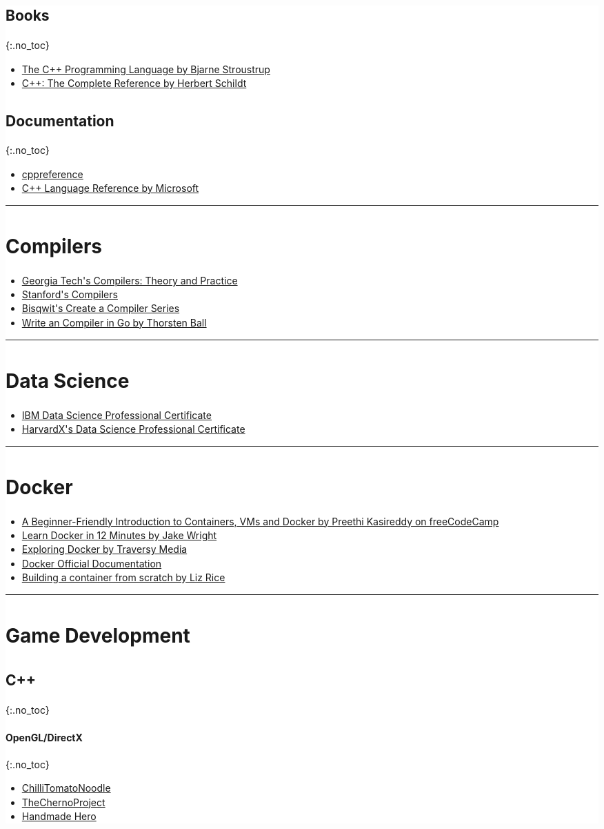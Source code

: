 ## Books
{:.no_toc}
- [The C++ Programming Language by Bjarne Stroustrup](https://amzn.to/30WHah3)
- [C++: The Complete Reference by Herbert Schildt](https://amzn.to/30WTv4T)

## Documentation
{:.no_toc}
- [cppreference](https://en.cppreference.com/w/)
- [C++ Language Reference by Microsoft](https://docs.microsoft.com/en-us/cpp/cpp/cpp-language-reference?view=vs-2019)

---

# Compilers
- [Georgia Tech's Compilers: Theory and Practice](https://www.udacity.com/course/compilers-theory-and-practice--ud168)
- [Stanford's Compilers](https://lagunita.stanford.edu/courses/Engineering/Compilers/Fall2014/about)
- [Bisqwit's Create a Compiler Series](https://www.youtube.com/playlist?list=PLzLzYGEbdY5n9ITKUqOuRjXkRU5tMW2Sd)
- [Write an Compiler in Go by Thorsten Ball](https://compilerbook.com/)

---

# Data Science
- [IBM Data Science Professional Certificate](https://www.coursera.org/specializations/ibm-data-science-professional-certificate)
- [HarvardX's Data Science Professional Certificate](https://www.edx.org/professional-certificate/harvardx-data-science)

---

# Docker
- [A Beginner-Friendly Introduction to Containers, VMs and Docker by Preethi Kasireddy on freeCodeCamp](https://www.freecodecamp.org/news/a-beginner-friendly-introduction-to-containers-vms-and-docker-79a9e3e119b/)
- [Learn Docker in 12 Minutes by Jake Wright](https://www.youtube.com/watch?v=YFl2mCHdv24)
- [Exploring Docker by Traversy Media](https://www.youtube.com/watch?v=Kyx2PsuwomE)
- [Docker Official Documentation](https://docs.docker.com/)
- [Building a container from scratch by Liz Rice](https://www.youtube.com/watch?v=Utf-A4rODH8)

---

# Game Development

## C++
{:.no_toc}
#### OpenGL/DirectX
{:.no_toc}
- [ChilliTomatoNoodle](https://www.youtube.com/channel/UCsyHonfwHi4fLb2lkq0DEAA)
- [TheChernoProject](https://www.youtube.com/channel/UCQ-W1KE9EYfdxhL6S4twUNw)
- [Handmade Hero](https://www.youtube.com/user/handmadeheroarchive)
